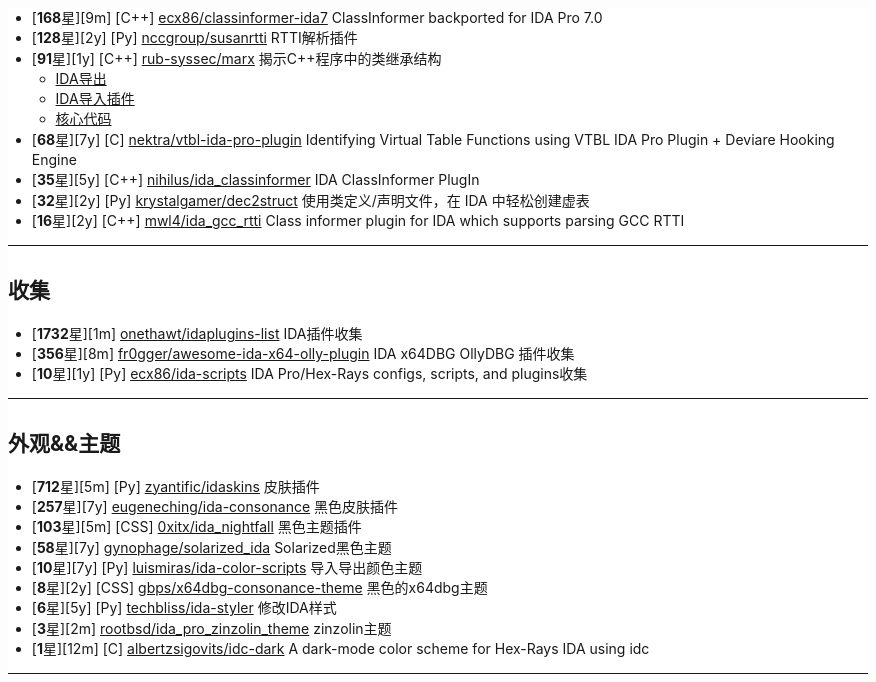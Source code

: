 
- [**168**星][9m] [C++] [ecx86/classinformer-ida7](https://github.com/ecx86/classinformer-ida7) ClassInformer backported for IDA Pro 7.0
- [**128**星][2y] [Py] [nccgroup/susanrtti](https://github.com/nccgroup/SusanRTTI) RTTI解析插件
- [**91**星][1y] [C++] [rub-syssec/marx](https://github.com/rub-syssec/marx) 揭示C++程序中的类继承结构
    - [IDA导出](https://github.com/rub-syssec/marx/blob/master/ida_export/export.py) 
    - [IDA导入插件](https://github.com/rub-syssec/marx/tree/master/ida_import) 
    - [核心代码](https://github.com/rub-syssec/marx/tree/master/src) 
- [**68**星][7y] [C] [nektra/vtbl-ida-pro-plugin](https://github.com/nektra/vtbl-ida-pro-plugin) Identifying Virtual Table Functions using VTBL IDA Pro Plugin + Deviare Hooking Engine
- [**35**星][5y] [C++] [nihilus/ida_classinformer](https://github.com/nihilus/ida_classinformer) IDA ClassInformer PlugIn
- [**32**星][2y] [Py] [krystalgamer/dec2struct](https://github.com/krystalgamer/dec2struct) 使用类定义/声明文件，在 IDA 中轻松创建虚表
- [**16**星][2y] [C++] [mwl4/ida_gcc_rtti](https://github.com/mwl4/ida_gcc_rtti) Class informer plugin for IDA which supports parsing GCC RTTI




***


## <a id="a7dac37cd93b8bb42c7d6aedccb751b3"></a>收集


- [**1732**星][1m] [onethawt/idaplugins-list](https://github.com/onethawt/idaplugins-list) IDA插件收集
- [**356**星][8m] [fr0gger/awesome-ida-x64-olly-plugin](https://github.com/fr0gger/awesome-ida-x64-olly-plugin) IDA x64DBG OllyDBG 插件收集
- [**10**星][1y] [Py] [ecx86/ida-scripts](https://github.com/ecx86/ida-scripts) IDA Pro/Hex-Rays configs, scripts, and plugins收集


***


## <a id="fabf03b862a776bbd8bcc4574943a65a"></a>外观&&主题


- [**712**星][5m] [Py] [zyantific/idaskins](https://github.com/zyantific/idaskins) 皮肤插件
- [**257**星][7y] [eugeneching/ida-consonance](https://github.com/eugeneching/ida-consonance) 黑色皮肤插件
- [**103**星][5m] [CSS] [0xitx/ida_nightfall](https://github.com/0xitx/ida_nightfall) 黑色主题插件
- [**58**星][7y] [gynophage/solarized_ida](https://github.com/gynophage/solarized_ida) Solarized黑色主题
- [**10**星][7y] [Py] [luismiras/ida-color-scripts](https://github.com/luismiras/ida-color-scripts) 导入导出颜色主题
- [**8**星][2y] [CSS] [gbps/x64dbg-consonance-theme](https://github.com/gbps/x64dbg-consonance-theme) 黑色的x64dbg主题
- [**6**星][5y] [Py] [techbliss/ida-styler](https://github.com/techbliss/ida-styler) 修改IDA样式
- [**3**星][2m] [rootbsd/ida_pro_zinzolin_theme](https://github.com/rootbsd/ida_pro_zinzolin_theme) zinzolin主题
- [**1**星][12m] [C] [albertzsigovits/idc-dark](https://github.com/albertzsigovits/idc-dark) A dark-mode color scheme for Hex-Rays IDA using idc


***
